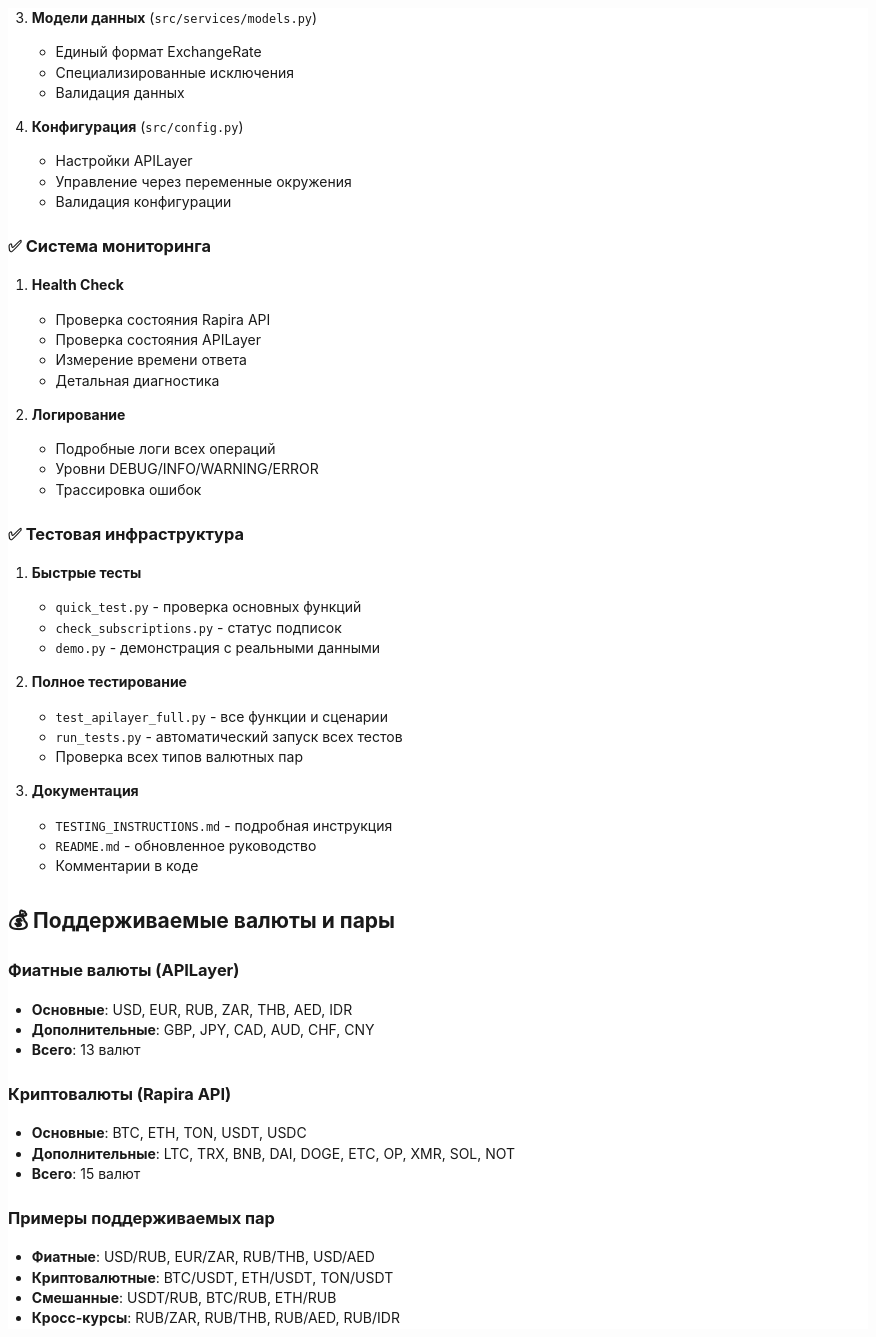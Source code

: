 3. **Модели данных** (`src/services/models.py`)
   - Единый формат ExchangeRate
   - Специализированные исключения
   - Валидация данных

4. **Конфигурация** (`src/config.py`)
   - Настройки APILayer
   - Управление через переменные окружения
   - Валидация конфигурации

### ✅ Система мониторинга

1. **Health Check**
   - Проверка состояния Rapira API
   - Проверка состояния APILayer
   - Измерение времени ответа
   - Детальная диагностика

2. **Логирование**
   - Подробные логи всех операций
   - Уровни DEBUG/INFO/WARNING/ERROR
   - Трассировка ошибок

### ✅ Тестовая инфраструктура

1. **Быстрые тесты**
   - `quick_test.py` - проверка основных функций
   - `check_subscriptions.py` - статус подписок
   - `demo.py` - демонстрация с реальными данными

2. **Полное тестирование**
   - `test_apilayer_full.py` - все функции и сценарии
   - `run_tests.py` - автоматический запуск всех тестов
   - Проверка всех типов валютных пар

3. **Документация**
   - `TESTING_INSTRUCTIONS.md` - подробная инструкция
   - `README.md` - обновленное руководство
   - Комментарии в коде

## 💰 Поддерживаемые валюты и пары

### Фиатные валюты (APILayer)
- **Основные**: USD, EUR, RUB, ZAR, THB, AED, IDR
- **Дополнительные**: GBP, JPY, CAD, AUD, CHF, CNY
- **Всего**: 13 валют

### Криптовалюты (Rapira API)
- **Основные**: BTC, ETH, TON, USDT, USDC
- **Дополнительные**: LTC, TRX, BNB, DAI, DOGE, ETC, OP, XMR, SOL, NOT
- **Всего**: 15 валют

### Примеры поддерживаемых пар
- **Фиатные**: USD/RUB, EUR/ZAR, RUB/THB, USD/AED
- **Криптовалютные**: BTC/USDT, ETH/USDT, TON/USDT
- **Смешанные**: USDT/RUB, BTC/RUB, ETH/RUB
- **Кросс-курсы**: RUB/ZAR, RUB/THB, RUB/AED, RUB/IDR
